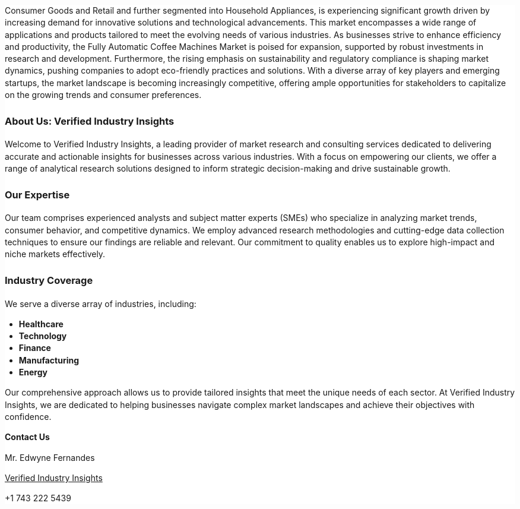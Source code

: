 Consumer Goods and Retail and further segmented into Household Appliances, is experiencing significant growth driven by increasing demand for innovative solutions and technological advancements. This market encompasses a wide range of applications and products tailored to meet the evolving needs of various industries. As businesses strive to enhance efficiency and productivity, the Fully Automatic Coffee Machines Market is poised for expansion, supported by robust investments in research and development. Furthermore, the rising emphasis on sustainability and regulatory compliance is shaping market dynamics, pushing companies to adopt eco-friendly practices and solutions. With a diverse array of key players and emerging startups, the market landscape is becoming increasingly competitive, offering ample opportunities for stakeholders to capitalize on the growing trends and consumer preferences.</p><h3>About Us: Verified Industry Insights</h3><p>Welcome to Verified Industry Insights, a leading provider of market research and consulting services dedicated to delivering accurate and actionable insights for businesses across various industries. With a focus on empowering our clients, we offer a range of analytical research solutions designed to inform strategic decision-making and drive sustainable growth.</p><h3>Our Expertise</h3><p>Our team comprises experienced analysts and subject matter experts (SMEs) who specialize in analyzing market trends, consumer behavior, and competitive dynamics. We employ advanced research methodologies and cutting-edge data collection techniques to ensure our findings are reliable and relevant. Our commitment to quality enables us to explore high-impact and niche markets effectively.</p><h3>Industry Coverage</h3><p>We serve a diverse array of industries, including:</p><ul><li><strong>Healthcare</strong></li><li><strong>Technology</strong></li><li><strong>Finance</strong></li><li><strong>Manufacturing</strong></li><li><strong>Energy</strong></li></ul><p>Our comprehensive approach allows us to provide tailored insights that meet the unique needs of each sector. At Verified Industry Insights, we are dedicated to helping businesses navigate complex market landscapes and achieve their objectives with confidence.</p><p><strong>Contact Us</strong></p><p>Mr. Edwyne Fernandes</p><p><a href="https://www.verifiedindustryinsights.com/">Verified Industry Insights</a></p><p>+1 743 222 5439</p>
